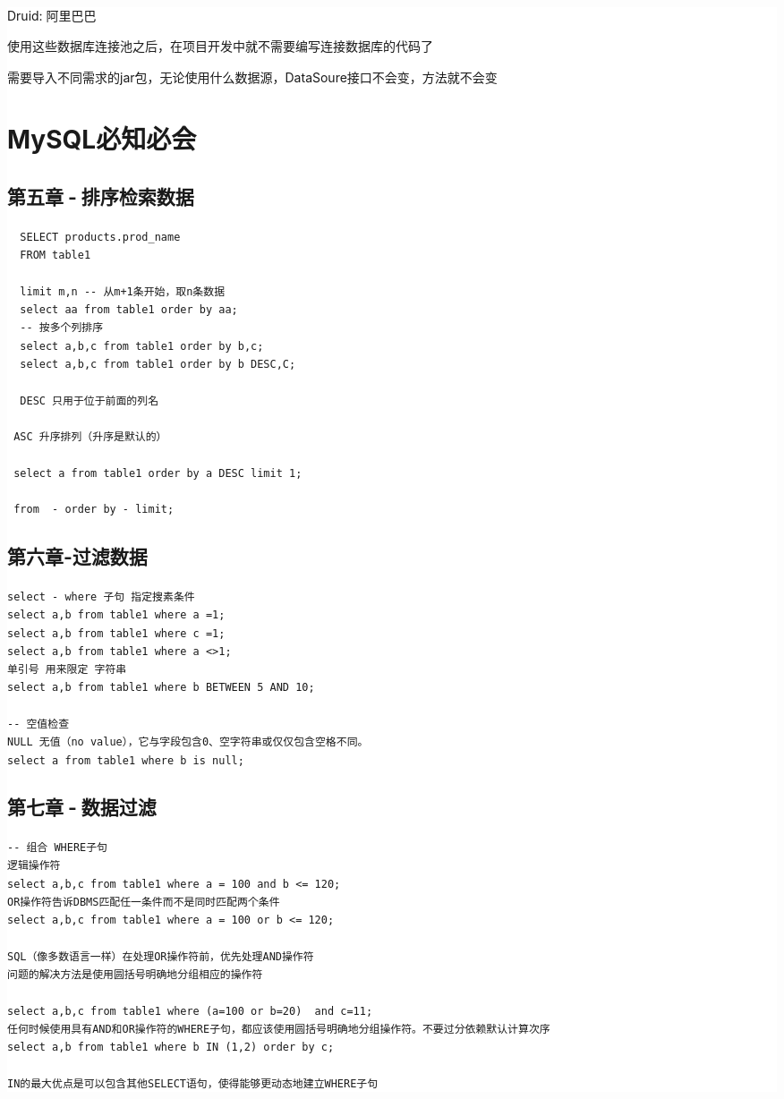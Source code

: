 Druid: 阿里巴巴

使用这些数据库连接池之后，在项目开发中就不需要编写连接数据库的代码了

需要导入不同需求的jar包，无论使用什么数据源，DataSoure接口不会变，方法就不会变

MySQL必知必会
=========

第五章 - 排序检索数据
------------

```mysql
  SELECT products.prod_name 
  FROM table1
  
  limit m,n -- 从m+1条开始，取n条数据
  select aa from table1 order by aa;
  -- 按多个列排序
  select a,b,c from table1 order by b,c;
  select a,b,c from table1 order by b DESC,C;
  
  DESC 只用于位于前面的列名
  
 ASC 升序排列（升序是默认的）
 
 select a from table1 order by a DESC limit 1;
 
 from  - order by - limit;

```

第六章-过滤数据
--------

```mysql
select - where 子句 指定搜素条件
select a,b from table1 where a =1;
select a,b from table1 where c =1;
select a,b from table1 where a <>1;
单引号 用来限定 字符串
select a,b from table1 where b BETWEEN 5 AND 10;

-- 空值检查
NULL 无值（no value），它与字段包含0、空字符串或仅仅包含空格不同。
select a from table1 where b is null;

```

第七章 - 数据过滤
----------

```mysql
-- 组合 WHERE子句
逻辑操作符 
select a,b,c from table1 where a = 100 and b <= 120;
OR操作符告诉DBMS匹配任一条件而不是同时匹配两个条件
select a,b,c from table1 where a = 100 or b <= 120;

SQL（像多数语言一样）在处理OR操作符前，优先处理AND操作符
问题的解决方法是使用圆括号明确地分组相应的操作符

select a,b,c from table1 where (a=100 or b=20)  and c=11;
任何时候使用具有AND和OR操作符的WHERE子句，都应该使用圆括号明确地分组操作符。不要过分依赖默认计算次序
select a,b from table1 where b IN (1,2) order by c;

IN的最大优点是可以包含其他SELECT语句，使得能够更动态地建立WHERE子句

```